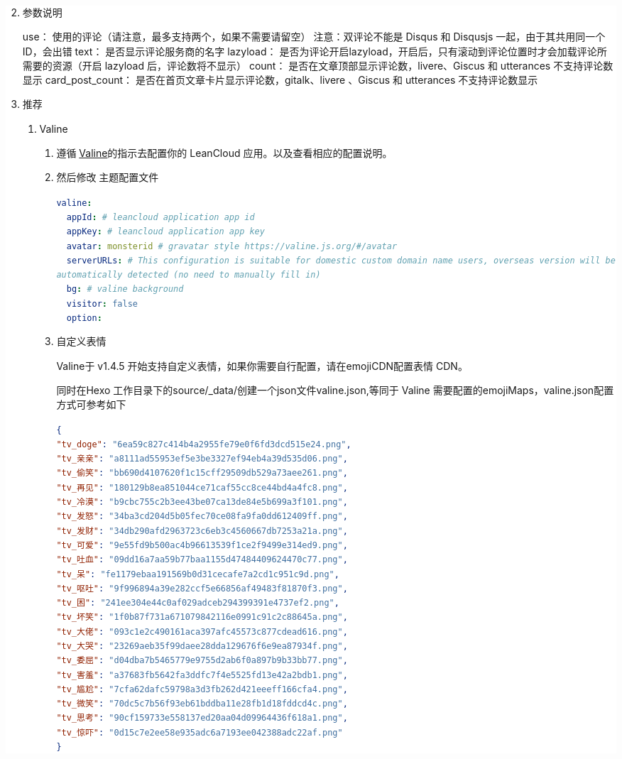    2. 参数说明

      use：	使用的评论（请注意，最多支持两个，如果不需要请留空）
      注意：双评论不能是 Disqus 和 Disqusjs 一起，由于其共用同一个 ID，会出错
      text：	是否显示评论服务商的名字
      lazyload：	是否为评论开启lazyload，开启后，只有滚动到评论位置时才会加载评论所需要的资源（开启 lazyload 后，评论数将不显示）
      count：	是否在文章顶部显示评论数，livere、Giscus 和 utterances 不支持评论数显示
      card_post_count：	是否在首页文章卡片显示评论数，gitalk、livere 、Giscus 和 utterances 不支持评论数显示

2. 推荐

   1. Valine

      1. 遵循 [Valine](https://github.com/xCss/Valine)的指示去配置你的 LeanCloud 应用。以及查看相应的配置说明。

      2. 然后修改 主题配置文件

         ```yml
         valine:
           appId: # leancloud application app id
           appKey: # leancloud application app key
           avatar: monsterid # gravatar style https://valine.js.org/#/avatar
           serverURLs: # This configuration is suitable for domestic custom domain name users, overseas version will be automatically detected (no need to manually fill in)
           bg: # valine background
           visitor: false
           option:
         ```

      3. 自定义表情

         Valine于 v1.4.5 开始支持自定义表情，如果你需要自行配置，请在emojiCDN配置表情 CDN。

         同时在Hexo 工作目录下的source/_data/创建一个json文件valine.json,等同于 Valine 需要配置的emojiMaps，valine.json配置方式可参考如下

         ```json
         { 
         "tv_doge": "6ea59c827c414b4a2955fe79e0f6fd3dcd515e24.png",
         "tv_亲亲": "a8111ad55953ef5e3be3327ef94eb4a39d535d06.png",
         "tv_偷笑": "bb690d4107620f1c15cff29509db529a73aee261.png",
         "tv_再见": "180129b8ea851044ce71caf55cc8ce44bd4a4fc8.png",
         "tv_冷漠": "b9cbc755c2b3ee43be07ca13de84e5b699a3f101.png",
         "tv_发怒": "34ba3cd204d5b05fec70ce08fa9fa0dd612409ff.png",
         "tv_发财": "34db290afd2963723c6eb3c4560667db7253a21a.png",
         "tv_可爱": "9e55fd9b500ac4b96613539f1ce2f9499e314ed9.png",
         "tv_吐血": "09dd16a7aa59b77baa1155d47484409624470c77.png",
         "tv_呆": "fe1179ebaa191569b0d31cecafe7a2cd1c951c9d.png",
         "tv_呕吐": "9f996894a39e282ccf5e66856af49483f81870f3.png",
         "tv_困": "241ee304e44c0af029adceb294399391e4737ef2.png",
         "tv_坏笑": "1f0b87f731a671079842116e0991c91c2c88645a.png",
         "tv_大佬": "093c1e2c490161aca397afc45573c877cdead616.png",
         "tv_大哭": "23269aeb35f99daee28dda129676f6e9ea87934f.png",
         "tv_委屈": "d04dba7b5465779e9755d2ab6f0a897b9b33bb77.png",
         "tv_害羞": "a37683fb5642fa3ddfc7f4e5525fd13e42a2bdb1.png",
         "tv_尴尬": "7cfa62dafc59798a3d3fb262d421eeeff166cfa4.png",
         "tv_微笑": "70dc5c7b56f93eb61bddba11e28fb1d18fddcd4c.png",
         "tv_思考": "90cf159733e558137ed20aa04d09964436f618a1.png",
         "tv_惊吓": "0d15c7e2ee58e935adc6a7193ee042388adc22af.png"
         } 
         ```
